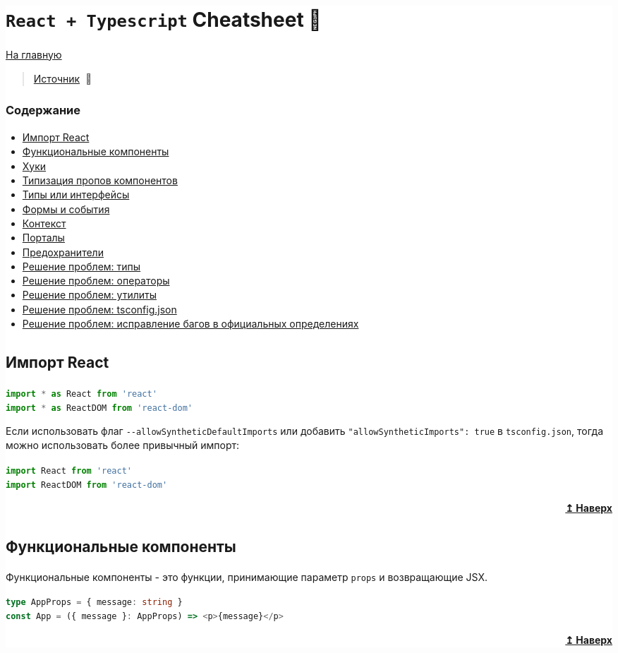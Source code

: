 # `React + Typescript` Cheatsheet :metal:

[На главную](../README.md)

> [Источник](https://github.com/typescript-cheatsheets/react)&nbsp;&nbsp;👀

### Содержание

- [Импорт React](#react_import)
- [Функциональные компоненты](#fn_components)
- [Хуки](#hooks)
- [Типизация пропов компонентов](#props_types)
- [Типы или интерфейсы](#types_interfaces)
- [Формы и события](#forms_events)
- [Контекст](#context)
- [Порталы](#portals)
- [Предохранители](#error_boundaries)
- [Решение проблем: типы](#troubles_types)
- [Решение проблем: операторы](#troubles_operators)
- [Решение проблем: утилиты](#troubles_utils)
- [Решение проблем: tsconfig.json](#troubles_config)
- [Решение проблем: исправление багов в официальных определениях](#troubles_bugs)

## Импорт React <a name="react_import"></a>

```ts
import * as React from 'react'
import * as ReactDOM from 'react-dom'
```

Если использовать флаг `--allowSyntheticDefaultImports` или добавить `"allowSyntheticImports": true` в `tsconfig.json`, тогда можно использовать более привычный импорт:

```ts
import React from 'react'
import ReactDOM from 'react-dom'
```

<div align="right">
  <b><a href="#">↥ Наверх</a></b>
</div>

## Функциональные компоненты <a name="fn_components"></a>

Функциональные компоненты - это функции, принимающие параметр `props` и возвращающие JSX.

```ts
type AppProps = { message: string }
const App = ({ message }: AppProps) => <p>{message}</p>
```

<div align="right">
  <b><a href="#">↥ Наверх</a></b>
</div>
